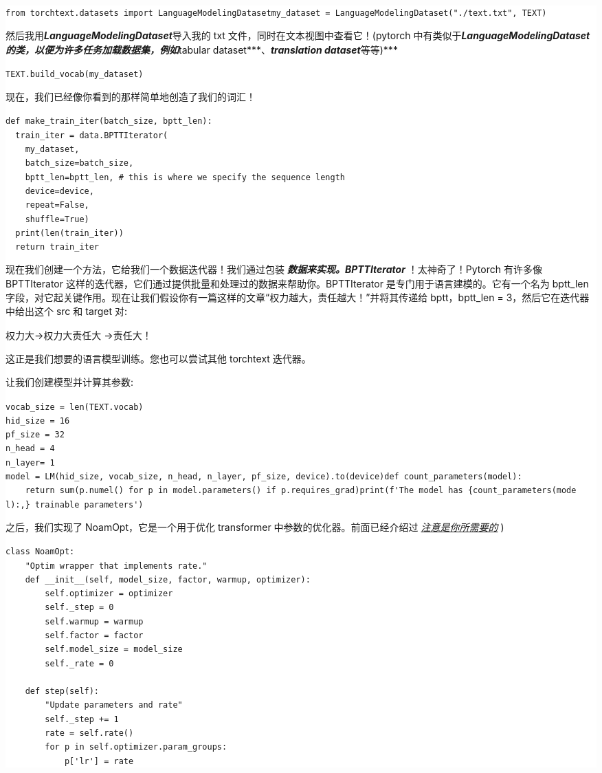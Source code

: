 ```
from torchtext.datasets import LanguageModelingDatasetmy_dataset = LanguageModelingDataset("./text.txt", TEXT)
```

然后我用***LanguageModelingDataset***导入我的 txt 文件，同时在文本视图中查看它！(pytorch 中有类似于***LanguageModelingDataset 的类，以便为许多任务加载数据集，例如***tabular dataset***、***translation dataset***等等)***

```
TEXT.build_vocab(my_dataset)
```

现在，我们已经像你看到的那样简单地创造了我们的词汇！

```
def make_train_iter(batch_size, bptt_len):
  train_iter = data.BPTTIterator(
    my_dataset,
    batch_size=batch_size,
    bptt_len=bptt_len, # this is where we specify the sequence length
    device=device,
    repeat=False,
    shuffle=True)
  print(len(train_iter))
  return train_iter
```

现在我们创建一个方法，它给我们一个数据迭代器！我们通过包装 ***数据来实现。BPTTIterator*** ！太神奇了！Pytorch 有许多像 BPTTIterator 这样的迭代器，它们通过提供批量和处理过的数据来帮助你。BPTTIterator 是专门用于语言建模的。它有一个名为 bptt_len 字段，对它起关键作用。现在让我们假设你有一篇这样的文章“权力越大，责任越大！”并将其传递给 bptt，bptt_len = 3，然后它在迭代器中给出这个 src 和 target 对:

权力大->权力大责任大
->责任大！

这正是我们想要的语言模型训练。您也可以尝试其他 torchtext 迭代器。

让我们创建模型并计算其参数:

```
vocab_size = len(TEXT.vocab)
hid_size = 16
pf_size = 32
n_head = 4
n_layer= 1
model = LM(hid_size, vocab_size, n_head, n_layer, pf_size, device).to(device)def count_parameters(model):
    return sum(p.numel() for p in model.parameters() if p.requires_grad)print(f'The model has {count_parameters(model):,} trainable parameters')
```

之后，我们实现了 NoamOpt，它是一个用于优化 transformer 中参数的优化器。前面已经介绍过 [*注意是你所需要的*](https://arxiv.org/pdf/1706.03762.pdf) )

```
class NoamOpt:
    "Optim wrapper that implements rate."
    def __init__(self, model_size, factor, warmup, optimizer):
        self.optimizer = optimizer
        self._step = 0
        self.warmup = warmup
        self.factor = factor
        self.model_size = model_size
        self._rate = 0

    def step(self):
        "Update parameters and rate"
        self._step += 1
        rate = self.rate()
        for p in self.optimizer.param_groups:
            p['lr'] = rate
```